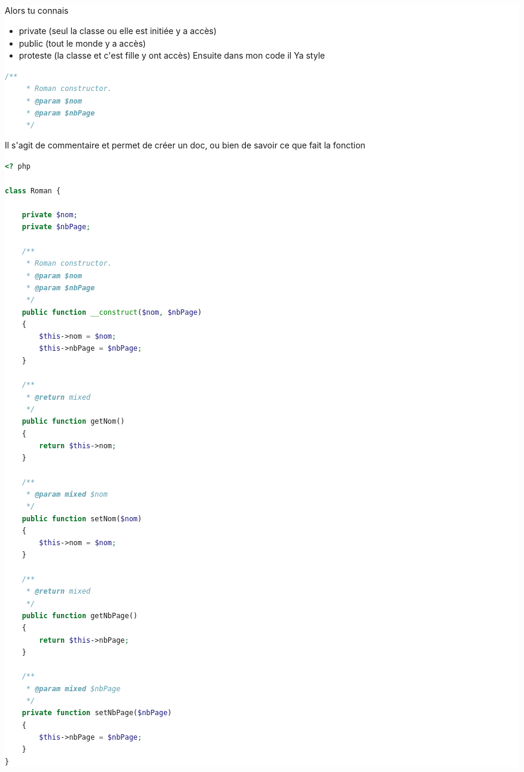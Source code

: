 Alors tu connais
* private (seul la classe ou elle est initiée y a accès)
* public (tout le monde y a accès)
* proteste (la classe et c'est fille y ont accès)
Ensuite dans mon code il Ya style 
```php
/**
     * Roman constructor.
     * @param $nom
     * @param $nbPage
     */
```
Il s'agit de commentaire et permet de créer un doc, ou bien de savoir ce que fait la fonction
```php
<? php

class Roman {

    private $nom;
    private $nbPage;

    /**
     * Roman constructor.
     * @param $nom
     * @param $nbPage
     */
    public function __construct($nom, $nbPage)
    {
        $this->nom = $nom;
        $this->nbPage = $nbPage;
    }

    /**
     * @return mixed
     */
    public function getNom()
    {
        return $this->nom;
    }

    /**
     * @param mixed $nom
     */
    public function setNom($nom)
    {
        $this->nom = $nom;
    }

    /**
     * @return mixed
     */
    public function getNbPage()
    {
        return $this->nbPage;
    }

    /**
     * @param mixed $nbPage
     */
    private function setNbPage($nbPage)
    {
        $this->nbPage = $nbPage;
    }
}
```
